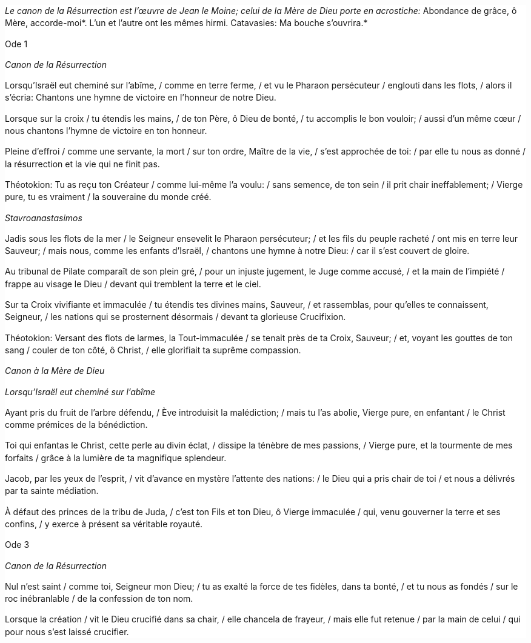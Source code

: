 *Le canon de la Résurrection est l’œuvre de Jean le Moine; celui de la Mère de Dieu porte en acrostiche:* Abondance de grâce, ô Mère, accorde-moi*. L’un et l’autre ont les mêmes hirmi. Catavasies: Ma bouche s’ouvrira.*

Ode 1

*Canon de la Résurrection*

Lorsqu’Israël eut cheminé sur l’abîme, / comme en terre ferme, / et vu le Pharaon persécuteur / englouti dans les flots, / alors il s’écria: Chantons une hymne de victoire en l’honneur de notre Dieu.

Lorsque sur la croix / tu étendis les mains, / de ton Père, ô Dieu de bonté, / tu accomplis le bon vouloir; / aussi d’un même cœur / nous chantons l’hymne de victoire en ton honneur.

Pleine d’effroi / comme une servante, la mort / sur ton ordre, Maître de la vie, / s’est approchée de toi: / par elle tu nous as donné / la résurrection et la vie qui ne finit pas.

Théotokion: Tu as reçu ton Créateur / comme lui-même l’a voulu: / sans semence, de ton sein / il prit chair ineffablement; / Vierge pure, tu es vraiment / la souveraine du monde créé.

*Stavroanastasimos*

Jadis sous les flots de la mer / le Seigneur ensevelit le Pharaon persécuteur; / et les fils du peuple racheté / ont mis en terre leur Sauveur; / mais nous, comme les enfants d’Israël, / chantons une hymne à notre Dieu: / car il s’est couvert de gloire.

Au tribunal de Pilate comparaît de son plein gré, / pour un injuste jugement, le Juge comme accusé, / et la main de l’impiété / frappe au visage le Dieu / devant qui tremblent la terre et le ciel.

Sur ta Croix vivifiante et immaculée / tu étendis tes divines mains, Sauveur, / et rassemblas, pour qu’elles te connaissent, Seigneur, / les nations qui se prosternent désormais / devant ta glorieuse Crucifixion.

Théotokion: Versant des flots de larmes, la Tout-immaculée / se tenait près de ta Croix, Sauveur; / et, voyant les gouttes de ton sang / couler de ton côté, ô Christ, / elle glorifiait ta suprême compassion.

*Canon à la Mère de Dieu*

*Lorsqu’Israël eut cheminé sur l’abîme*

Ayant pris du fruit de l’arbre défendu, / Ève introduisit la malédiction; / mais tu l’as abolie, Vierge pure, en enfantant / le Christ comme prémices de la bénédiction.

Toi qui enfantas le Christ, cette perle au divin éclat, / dissipe la ténèbre de mes passions, / Vierge pure, et la tourmente de mes forfaits / grâce à la lumière de ta magnifique splendeur.

Jacob, par les yeux de l’esprit, / vit d’avance en mystère l’attente des nations: / le Dieu qui a pris chair de toi / et nous a délivrés par ta sainte médiation.

À défaut des princes de la tribu de Juda, / c’est ton Fils et ton Dieu, ô Vierge immaculée / qui, venu gouverner la terre et ses confins, / y exerce à présent sa véritable royauté.

Ode 3

*Canon de la Résurrection*

Nul n’est saint / comme toi, Seigneur mon Dieu; / tu as exalté la force de tes fidèles, dans ta bonté, / et tu nous as fondés / sur le roc inébranlable / de la confession de ton nom.

Lorsque la création / vit le Dieu crucifié dans sa chair, / elle chancela de frayeur, / mais elle fut retenue / par la main de celui / qui pour nous s’est laissé crucifier.
